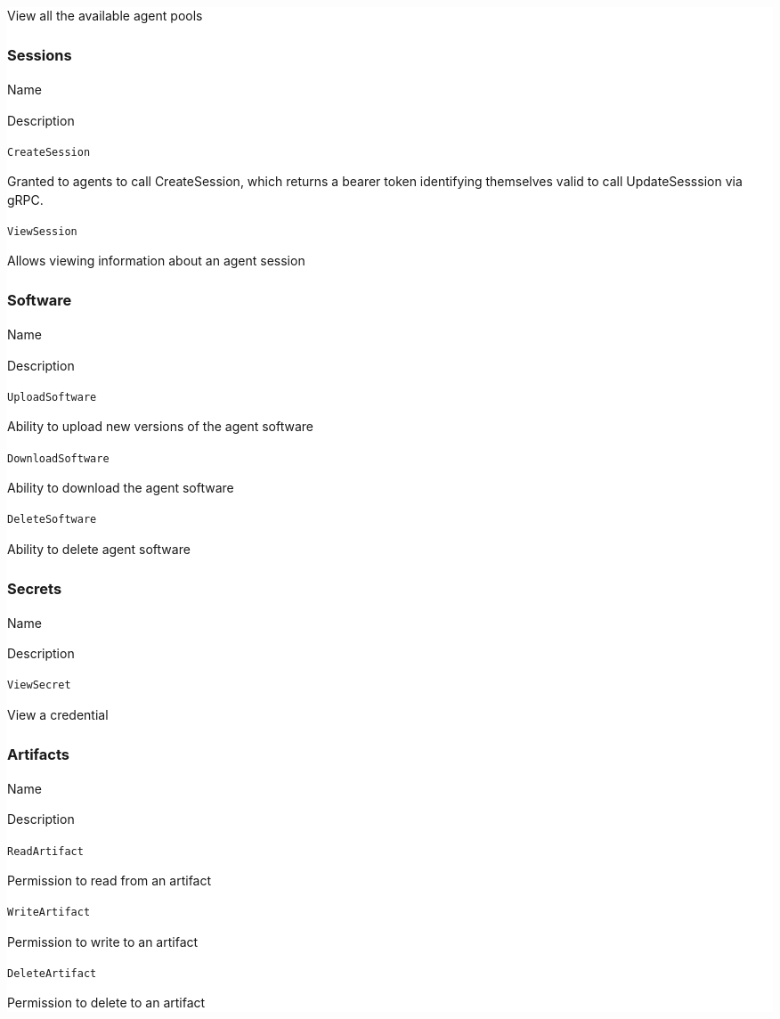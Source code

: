 View all the available agent pools

### Sessions

Name

Description

`CreateSession`

Granted to agents to call CreateSession, which returns a bearer token identifying themselves valid to call UpdateSesssion via gRPC.

`ViewSession`

Allows viewing information about an agent session

### Software

Name

Description

`UploadSoftware`

Ability to upload new versions of the agent software

`DownloadSoftware`

Ability to download the agent software

`DeleteSoftware`

Ability to delete agent software

### Secrets

Name

Description

`ViewSecret`

View a credential

### Artifacts

Name

Description

`ReadArtifact`

Permission to read from an artifact

`WriteArtifact`

Permission to write to an artifact

`DeleteArtifact`

Permission to delete to an artifact
